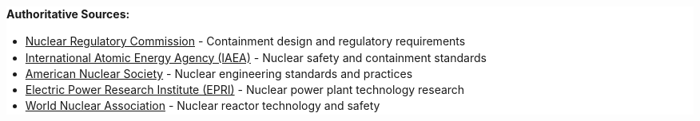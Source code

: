 **Authoritative Sources:**

- [Nuclear Regulatory Commission](https://www.nrc.gov) - Containment design and regulatory requirements
- [International Atomic Energy Agency (IAEA)](https://www.iaea.org) - Nuclear safety and containment standards
- [American Nuclear Society](https://www.ans.org) - Nuclear engineering standards and practices
- [Electric Power Research Institute (EPRI)](https://www.epri.com) - Nuclear power plant technology research
- [World Nuclear Association](https://www.world-nuclear.org) - Nuclear reactor technology and safety